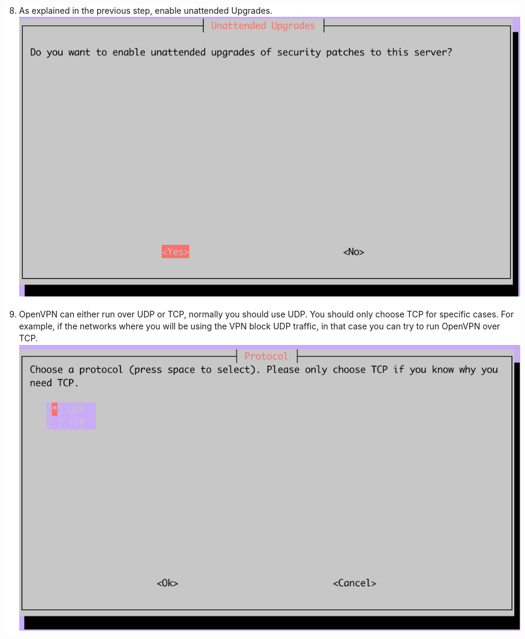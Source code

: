 8. As explained in the previous step, enable unattended Upgrades.
![pivpn step 8](/assets/posts/pivpn-raspberry/step_8.png)

9. OpenVPN can either run over UDP or TCP, normally you should use UDP.
You should only choose TCP for specific cases. For example, if the networks where you will be using the VPN block UDP traffic, in that case you can try to run OpenVPN over TCP.
![pivpn step 9](/assets/posts/pivpn-raspberry/step_9.png)
